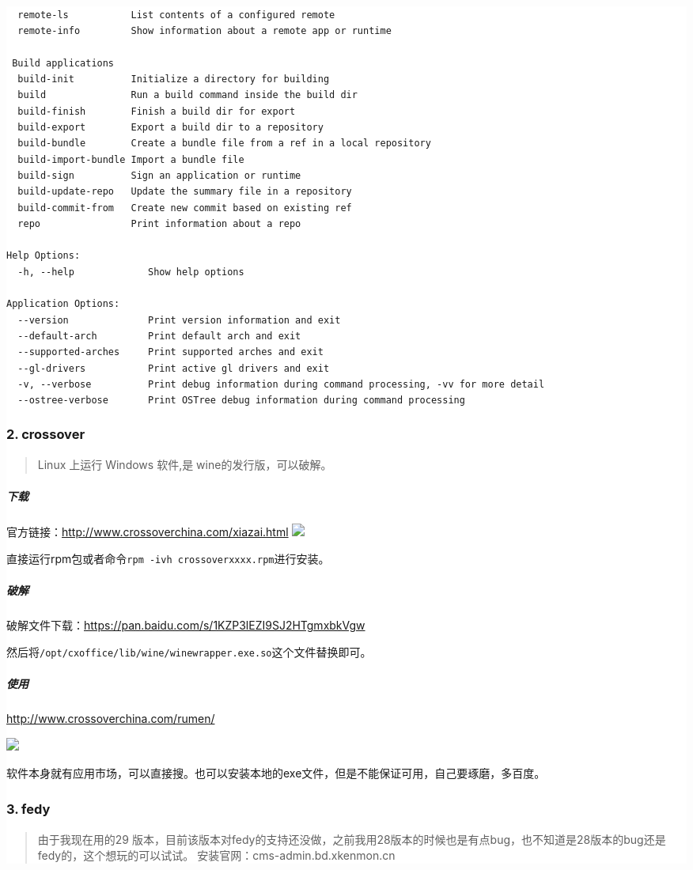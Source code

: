 ```
  remote-ls           List contents of a configured remote
  remote-info         Show information about a remote app or runtime

 Build applications
  build-init          Initialize a directory for building
  build               Run a build command inside the build dir
  build-finish        Finish a build dir for export
  build-export        Export a build dir to a repository
  build-bundle        Create a bundle file from a ref in a local repository
  build-import-bundle Import a bundle file
  build-sign          Sign an application or runtime
  build-update-repo   Update the summary file in a repository
  build-commit-from   Create new commit based on existing ref
  repo                Print information about a repo

Help Options:
  -h, --help             Show help options

Application Options:
  --version              Print version information and exit
  --default-arch         Print default arch and exit
  --supported-arches     Print supported arches and exit
  --gl-drivers           Print active gl drivers and exit
  -v, --verbose          Print debug information during command processing, -vv for more detail
  --ostree-verbose       Print OSTree debug information during command processing
```


### 2. crossover
> Linux 上运行 Windows 软件,是 wine的发行版，可以破解。

##### 下载
官方链接：http://www.crossoverchina.com/xiazai.html
![](https://upload-images.jianshu.io/upload_images/5786888-72d81cac5ab34ca1.png?imageMogr2/auto-orient/strip%7CimageView2/2/w/1240)

直接运行rpm包或者命令`rpm -ivh crossoverxxxx.rpm`进行安装。

##### 破解

破解文件下载：https://pan.baidu.com/s/1KZP3lEZI9SJ2HTgmxbkVgw

然后将`/opt/cxoffice/lib/wine/winewrapper.exe.so`这个文件替换即可。

##### 使用
http://www.crossoverchina.com/rumen/

![](https://upload-images.jianshu.io/upload_images/5786888-584fc4687b077137.png?imageMogr2/auto-orient/strip%7CimageView2/2/w/1240)

软件本身就有应用市场，可以直接搜。也可以安装本地的exe文件，但是不能保证可用，自己要琢磨，多百度。

### 3. fedy
>由于我现在用的29 版本，目前该版本对fedy的支持还没做，之前我用28版本的时候也是有点bug，也不知道是28版本的bug还是fedy的，这个想玩的可以试试。
安装官网：cms-admin.bd.xkenmon.cn
